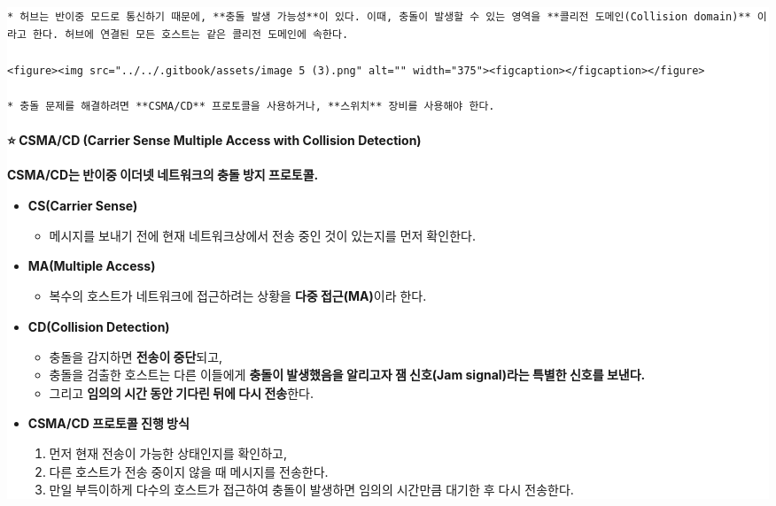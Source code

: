     * 허브는 반이중 모드로 통신하기 때문에, **충돌 발생 가능성**이 있다. 이때, 충돌이 발생할 수 있는 영역을 **콜리전 도메인(Collision domain)** 이라고 한다. 허브에 연결된 모든 호스트는 같은 콜리전 도메인에 속한다.

    <figure><img src="../../.gitbook/assets/image 5 (3).png" alt="" width="375"><figcaption></figcaption></figure>

    * 충돌 문제를 해결하려면 **CSMA/CD** 프로토콜을 사용하거나, **스위치** 장비를 사용해야 한다.



#### ⭐ CSMA/CD (Carrier Sense Multiple Access with Collision Detection) <a href="#id-1b4aa93c-3977-805c-b326-f4171ef40da6" id="id-1b4aa93c-3977-805c-b326-f4171ef40da6"></a>

**CSMA/CD는 반이중 이더넷 네트워크의 충돌 방지 프로토콜.**

*   **CS(Carrier Sense)**

    * 메시지를 보내기 전에 현재 네트워크상에서 전송 중인 것이 있는지를 먼저 확인한다.


*   **MA(Multiple Access)**

    * 복수의 호스트가 네트워크에 접근하려는 상황을 **다중 접근(MA)**&#xC774;라 한다.


*   **CD(Collision Detection)**

    * 충돌을 감지하면 **전송이 중단**되고,
    * 충돌을 검출한 호스트는 다른 이들에게 **충돌이 발생했음을 알리고자 잼 신호(Jam signal)라는 특별한 신호를 보낸다.**
    * 그리고 **임의의 시간 동안 기다린 뒤에 다시 전송**한다.


* **CSMA/CD 프로토콜 진행 방식**
  1. 먼저 현재 전송이 가능한 상태인지를 확인하고,
  2. 다른 호스트가 전송 중이지 않을 때 메시지를 전송한다.
  3. 만일 부득이하게 다수의 호스트가 접근하여 충돌이 발생하면 임의의 시간만큼 대기한 후 다시 전송한다.
